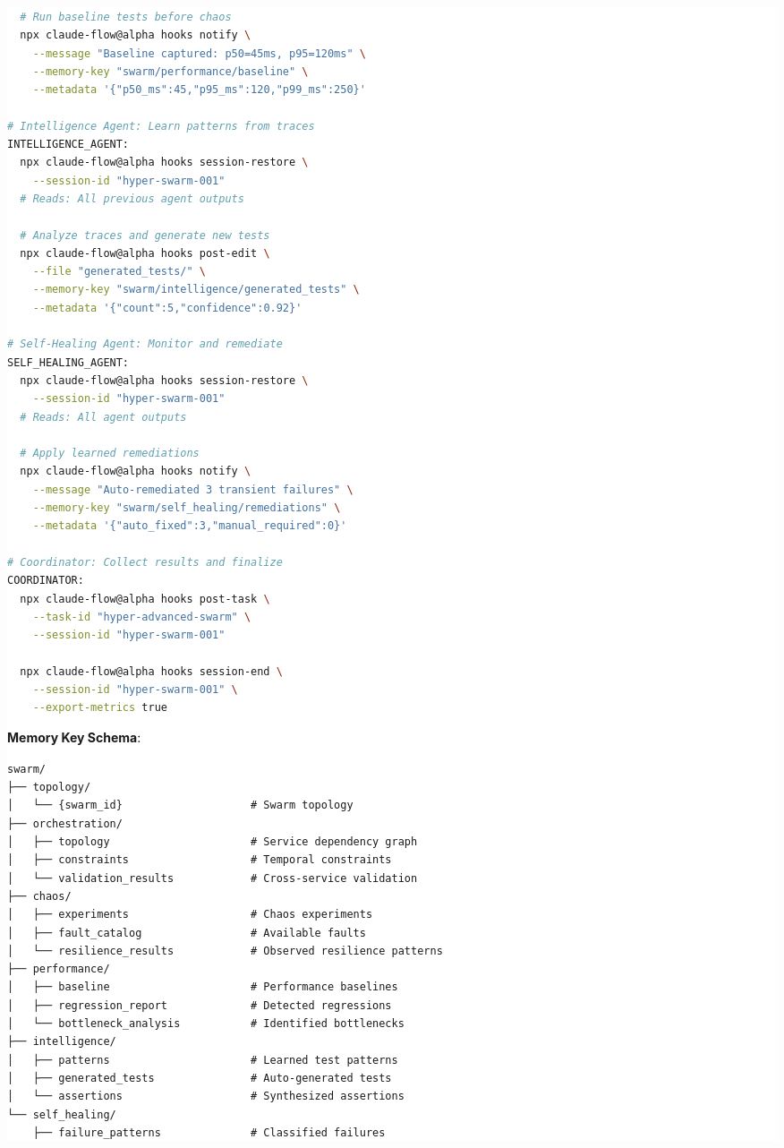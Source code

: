 ```bash
  # Run baseline tests before chaos
  npx claude-flow@alpha hooks notify \
    --message "Baseline captured: p50=45ms, p95=120ms" \
    --memory-key "swarm/performance/baseline" \
    --metadata '{"p50_ms":45,"p95_ms":120,"p99_ms":250}'

# Intelligence Agent: Learn patterns from traces
INTELLIGENCE_AGENT:
  npx claude-flow@alpha hooks session-restore \
    --session-id "hyper-swarm-001"
  # Reads: All previous agent outputs

  # Analyze traces and generate new tests
  npx claude-flow@alpha hooks post-edit \
    --file "generated_tests/" \
    --memory-key "swarm/intelligence/generated_tests" \
    --metadata '{"count":5,"confidence":0.92}'

# Self-Healing Agent: Monitor and remediate
SELF_HEALING_AGENT:
  npx claude-flow@alpha hooks session-restore \
    --session-id "hyper-swarm-001"
  # Reads: All agent outputs

  # Apply learned remediations
  npx claude-flow@alpha hooks notify \
    --message "Auto-remediated 3 transient failures" \
    --memory-key "swarm/self_healing/remediations" \
    --metadata '{"auto_fixed":3,"manual_required":0}'

# Coordinator: Collect results and finalize
COORDINATOR:
  npx claude-flow@alpha hooks post-task \
    --task-id "hyper-advanced-swarm" \
    --session-id "hyper-swarm-001"

  npx claude-flow@alpha hooks session-end \
    --session-id "hyper-swarm-001" \
    --export-metrics true
```

**Memory Key Schema**:
```
swarm/
├── topology/
│   └── {swarm_id}                    # Swarm topology
├── orchestration/
│   ├── topology                      # Service dependency graph
│   ├── constraints                   # Temporal constraints
│   └── validation_results            # Cross-service validation
├── chaos/
│   ├── experiments                   # Chaos experiments
│   ├── fault_catalog                 # Available faults
│   └── resilience_results            # Observed resilience patterns
├── performance/
│   ├── baseline                      # Performance baselines
│   ├── regression_report             # Detected regressions
│   └── bottleneck_analysis           # Identified bottlenecks
├── intelligence/
│   ├── patterns                      # Learned test patterns
│   ├── generated_tests               # Auto-generated tests
│   └── assertions                    # Synthesized assertions
└── self_healing/
    ├── failure_patterns              # Classified failures
```